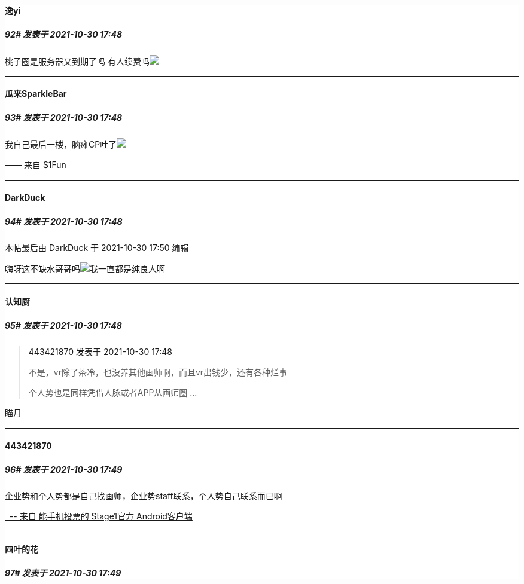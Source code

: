 ####  逸yi
##### 92#       发表于 2021-10-30 17:48


桃子圈是服务器又到期了吗 有人续费吗<img src="https://static.saraba1st.com/image/smiley/face2017/009.gif" referrerpolicy="no-referrer">


*****

####  瓜来SparkleBar
##### 93#       发表于 2021-10-30 17:48


我自己最后一楼，脑瘫CP吐了<img src="https://static.saraba1st.com/image/smiley/face2017/067.png" referrerpolicy="no-referrer">

—— 来自 [S1Fun](https://s1fun.koalcat.com)


*****

####  DarkDuck
##### 94#       发表于 2021-10-30 17:48


 本帖最后由 DarkDuck 于 2021-10-30 17:50 编辑

嗨呀这不缺水哥哥吗<img src="https://static.saraba1st.com/image/smiley/face2017/075.png" referrerpolicy="no-referrer">我一直都是纯良人啊


*****

####  认知厨
##### 95#       发表于 2021-10-30 17:48


<blockquote><a href="httphttps://bbs.saraba1st.com/2b/forum.php?mod=redirect&amp;goto=findpost&amp;pid=53341550&amp;ptid=2034461" target="_blank">443421870 发表于 2021-10-30 17:48</a>

不是，vr除了茶冷，也没养其他画师啊，而且vr出钱少，还有各种烂事

个人势也是同样凭借人脉或者APP从画师圈 ...</blockquote>
瞄月


*****

####  443421870
##### 96#       发表于 2021-10-30 17:49


企业势和个人势都是自己找画师，企业势staff联系，个人势自己联系而已啊

[  -- 来自 能手机投票的 Stage1官方 Android客户端](https://www.coolapk.com/apk/140634)


*****

####  四叶的花
##### 97#       发表于 2021-10-30 17:49
